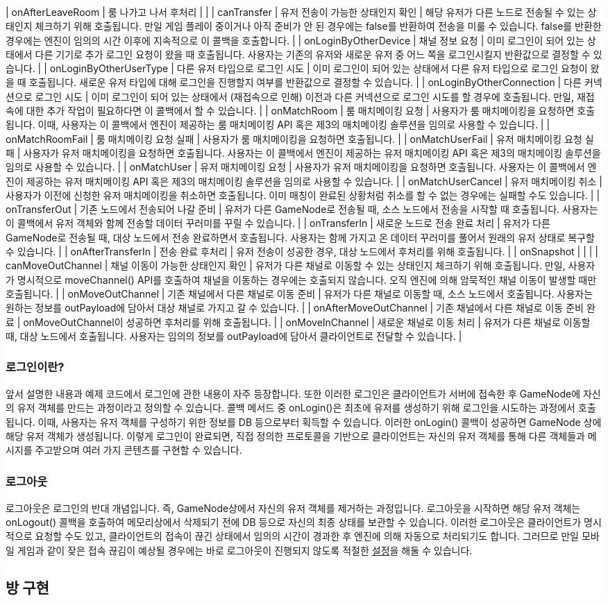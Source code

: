 | onAfterLeaveRoom         | 룸 나가고 나서 후처리            |                                                                                                                                                         |
| canTransfer              | 유저 전송이 가능한 상태인지 확인      | 해당 유저가 다른 노드로 전송될 수 있는 상태인지 체크하기 위해 호출됩니다.  만일 게임 플레이 중이거나 아직 준비가 안 된 경우에는 false를 반환하여 전송을 미룰 수 있습니다. false를 반환한 경우에는 엔진이 임의의 시간 이후에 지속적으로 이 콜백을 호출합니다. |
| onLoginByOtherDevice     | 채널 정보 요청                | 이미 로그인이 되어 있는 상태에서 다른 기기로 추가 로그인 요청이 왔을 때 호출됩니다. 사용자는 기존의 유저와 새로운 유저 중 어느 쪽을 로그인시킬지 반환값으로 결정할 수 있습니다.                                                   |
| onLoginByOtherUserType   | 다른 유저 타입으로 로그인 시도       | 이미 로그인이 되어 있는 상태에서 다른 유저 타입으로 로그인 요청이 왔을 때 호출됩니다. 새로운 유저 타입에 대해 로그인을 진행할지 여부를 반환값으로 결정할 수 있습니다.                                                         |
| onLoginByOtherConnection | 다른 커넥션으로 로그인 시도         | 이미 로그인이 되어 있는 상태에서 (재접속으로 인해) 이전과 다른 커넥션으로 로그인 시도를 할 경우에 호출됩니다. 만일, 재접속에 대한 추가 작업이 필요하다면 이 콜백에서 할 수 있습니다.                                               |
| onMatchRoom              | 룸 매치메이킹 요청              | 사용자가 룸 매치메이킹을 요청하면 호출됩니다. 이때, 사용자는 이 콜백에서 엔진이 제공하는 룸 매치메이킹 API 혹은 제3의 매치메이킹 솔루션을 임의로 사용할 수 있습니다.                                                        |
| onMatchRoomFail          | 룸 매치메이킹 요청 실패           | 사용자가 룸 매치메이킹을 요청하면 호출됩니다.                                                                                                                               |
| onMatchUserFail          | 유저 매치메이킹 요청 실패          | 사용자가 유저 매치메이킹을 요청하면 호출됩니다. 사용자는 이 콜백에서 엔진이 제공하는 유저 매치메이킹 API 혹은 제3의 매치메이킹 솔루션을 임의로 사용할 수 있습니다.                                                          |
| onMatchUser              | 유저 매치메이킹 요청             | 사용자가 유저 매치메이킹을 요청하면 호출됩니다. 사용자는 이 콜백에서 엔진이 제공하는 유저 매치메이킹 API 혹은 제3의 매치메이킹 솔루션을 임의로 사용할 수 있습니다.                                                          |
| onMatchUserCancel        | 유저 매치메이킹 취소             | 사용자가 이전에 신청한 유저 매치메이킹을 취소하면 호출됩니다. 이미 매칭이 완료된 상황처럼 취소를 할 수 없는 경우에는 실패할 수도 있습니다.                                                                         |
| onTransferOut            | 기존 노드에서 전송되어 나갈 준비      | 유저가 다른 GameNode로 전송될 때, 소스 노드에서 전송을 시작할 때 호출됩니다. 사용자는 이 콜백에서 유저 객체와 함께 전송할 데이터 꾸러미를 꾸릴 수 있습니다.                                                          |
| onTransferIn             | 새로운 노드로 전송 완료 처리        | 유저가 다른 GameNode로 전송될 때, 대상 노드에서 전송 완료하면서 호출됩니다. 사용자는 함께 가지고 온 데이터 꾸러미를 풀어서 원래의 유저 상태로 복구할 수 있습니다.                                                       |
| onAfterTransferIn        | 전송 완료 후처리               | 유저 전송이 성공한 경우, 대상 노드에서 후처리를 위해 호출됩니다.                                                                                                                   |
| onSnapshot               |                         |                                                                                                                                                         |
| canMoveOutChannel    | 채널 이동이 가능한 상태인지 확인      | 유저가 다른 채널로 이동할 수 있는 상태인지 체크하기 위해 호출됩니다. 만일, 사용자가 명시적으로 moveChannel() API를 호출하여 채널을 이동하는 경우에는 호출되지 않습니다. 오직 엔진에 의해 암묵적인 채널 이동이 발생할 때만 호출됩니다.             |
| onMoveOutChannel         | 기존 채널에서 다른 채널로 이동 준비    | 유저가 다른 채널로 이동할 때, 소스 노드에서 호출됩니다. 사용자는 원하는 정보를 outPayload에 담아서 대상 채널로 가지고 갈 수 있습니다.                                                                      |
| onAfterMoveOutChannel     | 기존 채널에서 다른 채널로 이동 준비 완료 | onMoveOutChannel이 성공하면 후처리를 위해 호출됩니다.                                                                                                                   |
| onMoveInChannel          | 새로운 채널로 이동 처리           | 유저가 다른 채널로 이동할 때, 대상 노드에서 호출됩니다. 사용자는 임의의 정보를 outPayload에 담아서 클라이언트로 전달할 수 있습니다.                                                                        |

### 로그인이란?

앞서 설명한 내용과 예제 코드에서 로그인에 관한 내용이 자주 등장합니다. 또한 이러한 로그인은 클라이언트가 서버에 접속한 후 GameNode에 자신의 유저 객체를 만드는 과정이라고 정의할 수 있습니다. 콜백 메서드
중 onLogin()은 최초에 유저를 생성하기 위해 로그인을 시도하는 과정에서 호출됩니다. 이때, 사용자는 유저 객체를 구성하기 위한 정보를 DB 등으로부터 획득할 수 있습니다. 이러한 onLogin() 콜백이
성공하면 GameNode 상에 해당 유저 객체가 생성됩니다. 이렇게 로그인이 완료되면, 직접 정의한 프로토콜을 기반으로 클라이언트는 자신의 유저 객체를 통해 다른 객체들과 메시지를 주고받으며 여러 가지 콘텐츠를
구현할 수 있습니다.

### 로그아웃

로그아웃은 로그인의 반대 개념입니다. 즉, GameNode상에서 자신의 유저 객체를 제거하는 과정입니다. 로그아웃을 시작하면 해당 유저 객체는 onLogout() 콜백을 호출하여 메모리상에서 삭제되기 전에 DB
등으로 자신의 최종 상태를 보관할 수 있습니다. 이러한 로그아웃은 클라이언트가 명시적으로 요청할 수도 있고, 클라이언트의 접속이 끊긴 상태에서 임의의 시간이 경과한 후 엔진에 의해 자동으로 처리되기도 합니다.
그러므로 만일 모바일 게임과 같이 잦은 접속 끊김이 예상될 경우에는 바로 로그아웃이 진행되지 않도록 적절한 [설정](server-impl-16-config-vm#25-game)을 해둘 수 있습니다.

## 방 구현
